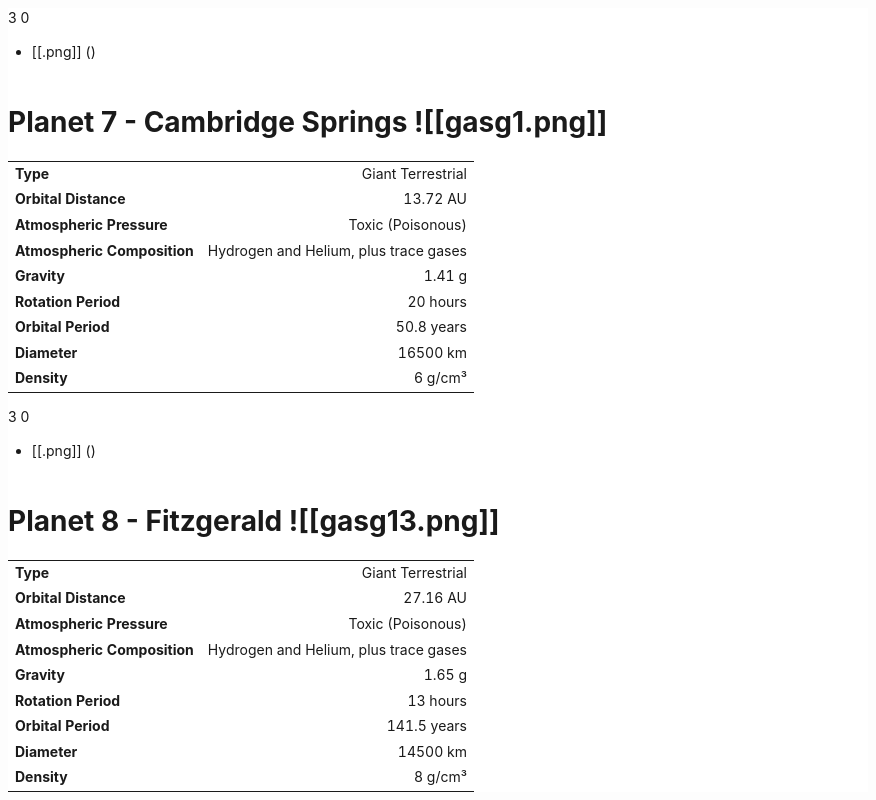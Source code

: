 

3
0

- [[.png]]  ()

# Planet 7 - Cambridge Springs ![[gasg1.png]]
|                             |                           |
| --------------------------- | -------------------------:|
| **Type**                    |             Giant Terrestrial |
| **Orbital Distance**        |   13.72 AU |
| **Atmospheric Pressure**    |       Toxic (Poisonous) |
| **Atmospheric Composition** |      Hydrogen and Helium, plus trace gases |
| **Gravity**                 |        1.41 g |
| **Rotation Period**         |  20 hours |
| **Orbital Period** | 50.8 years |
| **Diameter**                |      16500 km | 
| **Density**                 |    6 g/cm³ |



3
0

- [[.png]]  ()

# Planet 8 - Fitzgerald ![[gasg13.png]]
|                             |                           |
| --------------------------- | -------------------------:|
| **Type**                    |             Giant Terrestrial |
| **Orbital Distance**        |   27.16 AU |
| **Atmospheric Pressure**    |       Toxic (Poisonous) |
| **Atmospheric Composition** |      Hydrogen and Helium, plus trace gases |
| **Gravity**                 |        1.65 g |
| **Rotation Period**         |  13 hours |
| **Orbital Period** | 141.5 years |
| **Diameter**                |      14500 km | 
| **Density**                 |    8 g/cm³ |
